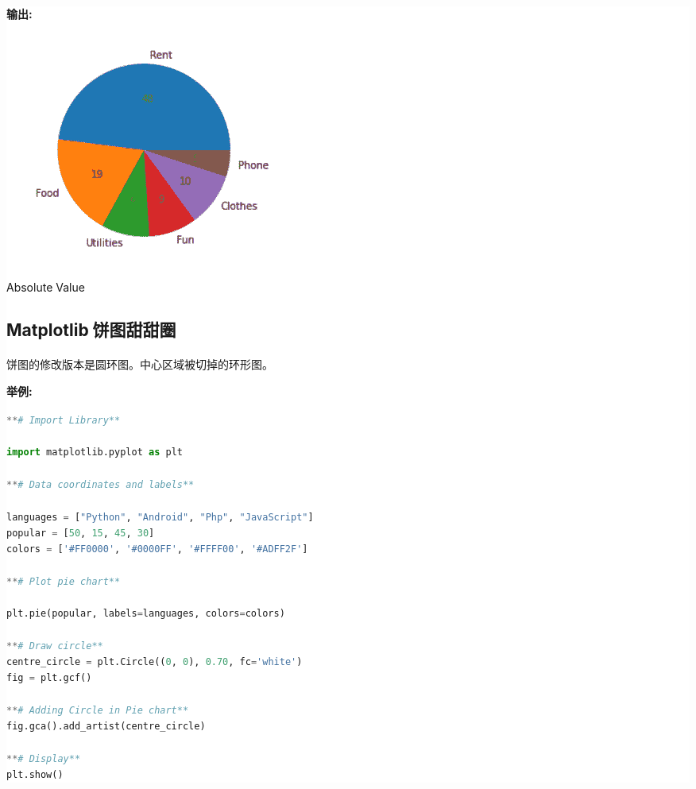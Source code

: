 **输出:**

![matplotlib pie chart absolute value](img/d05593c16f670a7262f25f7c4c08eaa8.png "matplotlib pie chart absolute value")

Absolute Value

## Matplotlib 饼图甜甜圈

饼图的修改版本是圆环图。中心区域被切掉的环形图。

**举例:**

```py
**# Import Library**

import matplotlib.pyplot as plt

**# Data coordinates and labels**

languages = ["Python", "Android", "Php", "JavaScript"]
popular = [50, 15, 45, 30]
colors = ['#FF0000', '#0000FF', '#FFFF00', '#ADFF2F']

**# Plot pie chart**

plt.pie(popular, labels=languages, colors=colors)

**# Draw circle** 
centre_circle = plt.Circle((0, 0), 0.70, fc='white')
fig = plt.gcf()

**# Adding Circle in Pie chart** 
fig.gca().add_artist(centre_circle)

**# Display** 
plt.show()
```
